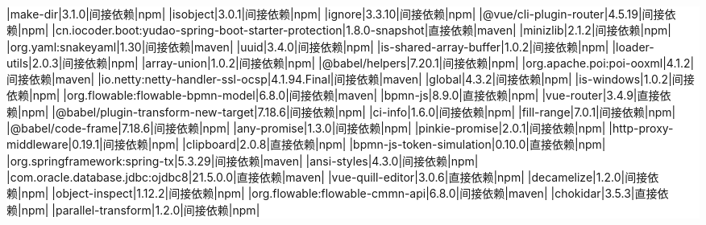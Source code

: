 |make-dir|3.1.0|间接依赖|npm|
|isobject|3.0.1|间接依赖|npm|
|ignore|3.3.10|间接依赖|npm|
|@vue/cli-plugin-router|4.5.19|间接依赖|npm|
|cn.iocoder.boot:yudao-spring-boot-starter-protection|1.8.0-snapshot|直接依赖|maven|
|minizlib|2.1.2|间接依赖|npm|
|org.yaml:snakeyaml|1.30|间接依赖|maven|
|uuid|3.4.0|间接依赖|npm|
|is-shared-array-buffer|1.0.2|间接依赖|npm|
|loader-utils|2.0.3|间接依赖|npm|
|array-union|1.0.2|间接依赖|npm|
|@babel/helpers|7.20.1|间接依赖|npm|
|org.apache.poi:poi-ooxml|4.1.2|间接依赖|maven|
|io.netty:netty-handler-ssl-ocsp|4.1.94.Final|间接依赖|maven|
|global|4.3.2|间接依赖|npm|
|is-windows|1.0.2|间接依赖|npm|
|org.flowable:flowable-bpmn-model|6.8.0|间接依赖|maven|
|bpmn-js|8.9.0|直接依赖|npm|
|vue-router|3.4.9|直接依赖|npm|
|@babel/plugin-transform-new-target|7.18.6|间接依赖|npm|
|ci-info|1.6.0|间接依赖|npm|
|fill-range|7.0.1|间接依赖|npm|
|@babel/code-frame|7.18.6|间接依赖|npm|
|any-promise|1.3.0|间接依赖|npm|
|pinkie-promise|2.0.1|间接依赖|npm|
|http-proxy-middleware|0.19.1|间接依赖|npm|
|clipboard|2.0.8|直接依赖|npm|
|bpmn-js-token-simulation|0.10.0|直接依赖|npm|
|org.springframework:spring-tx|5.3.29|间接依赖|maven|
|ansi-styles|4.3.0|间接依赖|npm|
|com.oracle.database.jdbc:ojdbc8|21.5.0.0|直接依赖|maven|
|vue-quill-editor|3.0.6|直接依赖|npm|
|decamelize|1.2.0|间接依赖|npm|
|object-inspect|1.12.2|间接依赖|npm|
|org.flowable:flowable-cmmn-api|6.8.0|间接依赖|maven|
|chokidar|3.5.3|直接依赖|npm|
|parallel-transform|1.2.0|间接依赖|npm|